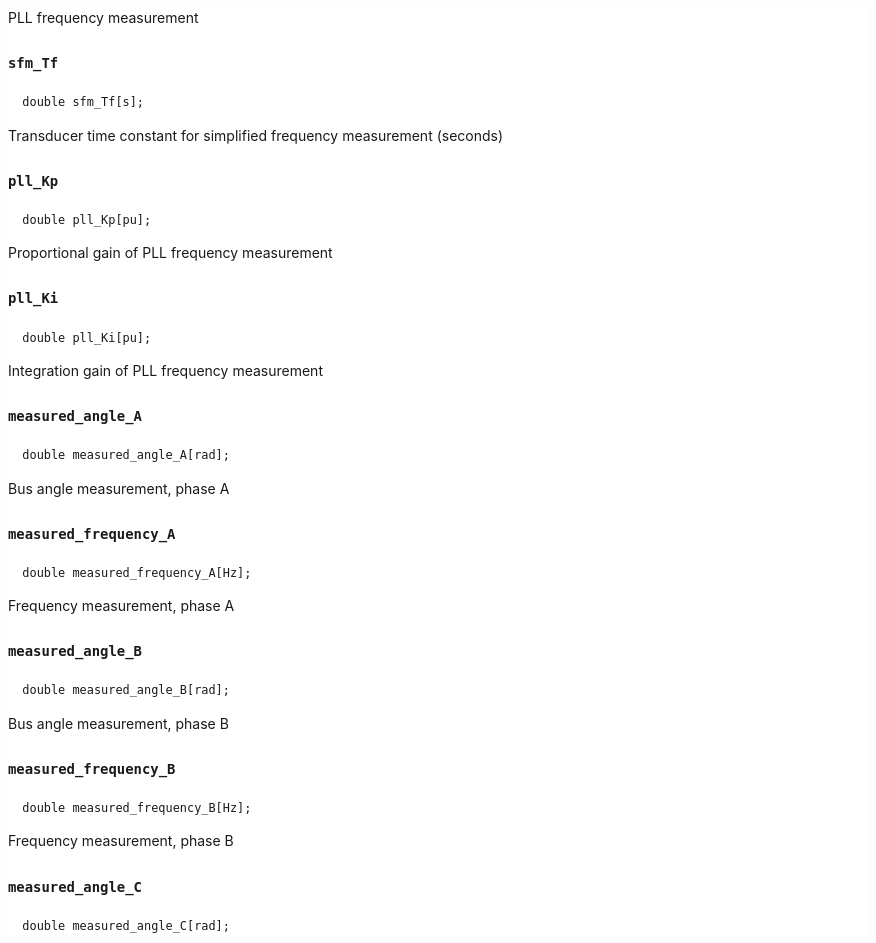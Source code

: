 PLL frequency measurement

### `sfm_Tf`
~~~
  double sfm_Tf[s];
~~~

Transducer time constant for simplified frequency measurement (seconds)

### `pll_Kp`
~~~
  double pll_Kp[pu];
~~~

Proportional gain of PLL frequency measurement

### `pll_Ki`
~~~
  double pll_Ki[pu];
~~~

Integration gain of PLL frequency measurement

### `measured_angle_A`
~~~
  double measured_angle_A[rad];
~~~

Bus angle measurement, phase A

### `measured_frequency_A`
~~~
  double measured_frequency_A[Hz];
~~~

Frequency measurement, phase A

### `measured_angle_B`
~~~
  double measured_angle_B[rad];
~~~

Bus angle measurement, phase B

### `measured_frequency_B`
~~~
  double measured_frequency_B[Hz];
~~~

Frequency measurement, phase B

### `measured_angle_C`
~~~
  double measured_angle_C[rad];
~~~
